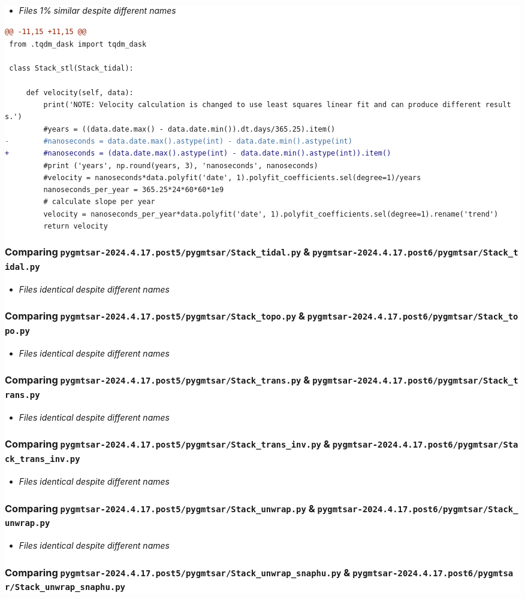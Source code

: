  * *Files 1% similar despite different names*

```diff
@@ -11,15 +11,15 @@
 from .tqdm_dask import tqdm_dask
 
 class Stack_stl(Stack_tidal):
 
     def velocity(self, data):
         print('NOTE: Velocity calculation is changed to use least squares linear fit and can produce different results.')
         #years = ((data.date.max() - data.date.min()).dt.days/365.25).item()
-        #nanoseconds = data.date.max().astype(int) - data.date.min().astype(int)
+        #nanoseconds = (data.date.max().astype(int) - data.date.min().astype(int)).item()
         #print ('years', np.round(years, 3), 'nanoseconds', nanoseconds)
         #velocity = nanoseconds*data.polyfit('date', 1).polyfit_coefficients.sel(degree=1)/years
         nanoseconds_per_year = 365.25*24*60*60*1e9
         # calculate slope per year
         velocity = nanoseconds_per_year*data.polyfit('date', 1).polyfit_coefficients.sel(degree=1).rename('trend')
         return velocity
```

### Comparing `pygmtsar-2024.4.17.post5/pygmtsar/Stack_tidal.py` & `pygmtsar-2024.4.17.post6/pygmtsar/Stack_tidal.py`

 * *Files identical despite different names*

### Comparing `pygmtsar-2024.4.17.post5/pygmtsar/Stack_topo.py` & `pygmtsar-2024.4.17.post6/pygmtsar/Stack_topo.py`

 * *Files identical despite different names*

### Comparing `pygmtsar-2024.4.17.post5/pygmtsar/Stack_trans.py` & `pygmtsar-2024.4.17.post6/pygmtsar/Stack_trans.py`

 * *Files identical despite different names*

### Comparing `pygmtsar-2024.4.17.post5/pygmtsar/Stack_trans_inv.py` & `pygmtsar-2024.4.17.post6/pygmtsar/Stack_trans_inv.py`

 * *Files identical despite different names*

### Comparing `pygmtsar-2024.4.17.post5/pygmtsar/Stack_unwrap.py` & `pygmtsar-2024.4.17.post6/pygmtsar/Stack_unwrap.py`

 * *Files identical despite different names*

### Comparing `pygmtsar-2024.4.17.post5/pygmtsar/Stack_unwrap_snaphu.py` & `pygmtsar-2024.4.17.post6/pygmtsar/Stack_unwrap_snaphu.py`
